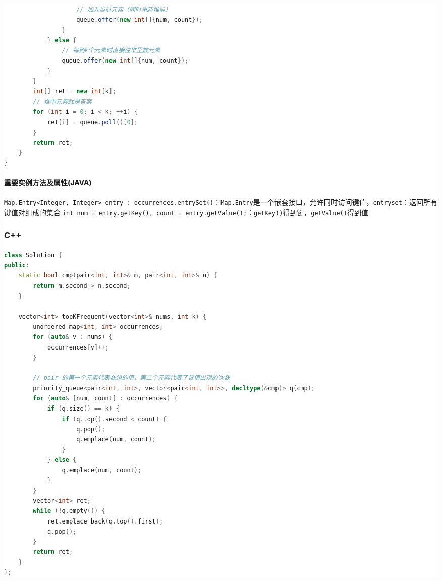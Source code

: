 ```java
                    // 加入当前元素（同时重新堆排）
                    queue.offer(new int[]{num, count});
                }
            } else {
                // 每到k个元素时直接往堆里放元素
                queue.offer(new int[]{num, count});
            }
        }
        int[] ret = new int[k];
        // 堆中元素就是答案
        for (int i = 0; i < k; ++i) {
            ret[i] = queue.poll()[0];
        }
        return ret;
    }
}
```

#### 重要实例方法及属性(JAVA)
`Map.Entry<Integer, Integer> entry : occurrences.entrySet()`：`Map.Entry`是一个嵌套接口，允许同时访问键值，`entryset`：返回所有键值对组成的集合
`int num = entry.getKey(), count = entry.getValue();`：`getKey()`得到键，`getValue()`得到值

### C++
```c++
class Solution {
public:
    static bool cmp(pair<int, int>& m, pair<int, int>& n) {
        return m.second > n.second;
    }

    vector<int> topKFrequent(vector<int>& nums, int k) {
        unordered_map<int, int> occurrences;
        for (auto& v : nums) {
            occurrences[v]++;
        }

        // pair 的第一个元素代表数组的值，第二个元素代表了该值出现的次数
        priority_queue<pair<int, int>, vector<pair<int, int>>, decltype(&cmp)> q(cmp);
        for (auto& [num, count] : occurrences) {
            if (q.size() == k) {
                if (q.top().second < count) {
                    q.pop();
                    q.emplace(num, count);
                }
            } else {
                q.emplace(num, count);
            }
        }
        vector<int> ret;
        while (!q.empty()) {
            ret.emplace_back(q.top().first);
            q.pop();
        }
        return ret;
    }
};
```
